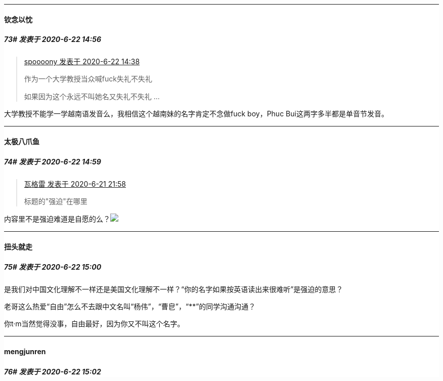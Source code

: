 
-----

####  钦念以忱  
##### 73#       发表于 2020-6-22 14:56



<blockquote><a href="httphttps://bbs.saraba1st.com/2b/forum.php?mod=redirect&amp;goto=findpost&amp;pid=47903820&amp;ptid=1943330" target="_blank">spoooony 发表于 2020-6-22 14:38</a>

作为一个大学教授当众喊fuck失礼不失礼


如果因为这个永远不叫她名又失礼不失礼 ...</blockquote>
大学教授不能学一学越南语发音么，我相信这个越南妹的名字肯定不念做fuck boy，Phuc Bui这两字多半都是单音节发音。







-----

####  太极八爪鱼  
##### 74#       发表于 2020-6-22 14:59



<blockquote><a href="httphttps://bbs.saraba1st.com/2b/forum.php?mod=redirect&amp;goto=findpost&amp;pid=47903269&amp;ptid=1943330" target="_blank">瓦格雷 发表于 2020-6-21 21:58</a>

标题的"强迫"在哪里</blockquote>
内容里不是强迫难道是自愿的么？<img src="https://static.saraba1st.com/image/smiley/face2017/067.png" referrerpolicy="no-referrer">







-----

####  扭头就走  
##### 75#       发表于 2020-6-22 15:00




是我们对中国文化理解不一样还是美国文化理解不一样？“你的名字如果按英语读出来很难听”是强迫的意思？

老哥这么热爱“自由”怎么不去跟中文名叫“杨伟”，“曹皀”，“**”的同学沟通沟通？


你t·m当然觉得没事，自由最好，因为你又不叫这个名字。







-----

####  mengjunren  
##### 76#       发表于 2020-6-22 15:02
